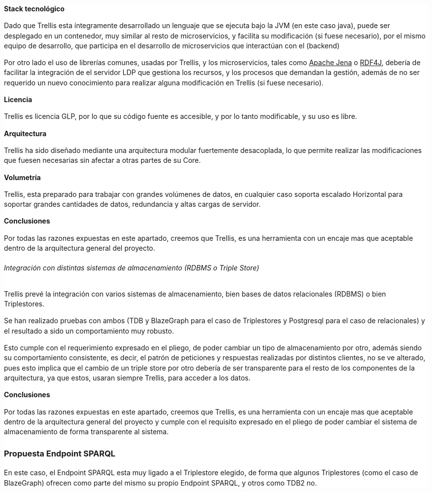 **Stack tecnológico**

Dado que Trellis esta íntegramente desarrollado un lenguaje que se ejecuta bajo la JVM (en este caso java), puede ser desplegado en un contenedor, muy similar al resto de microservicios, y facilita su modificación (si fuese necesario), por el mismo equipo de desarrollo, que participa en el desarrollo de microservicios que interactúan con el (backend)

Por otro lado el uso de librerías comunes, usadas por Trellis, y los microservicios, tales como [Apache Jena](https://jena.apache.org/) o [RDF4J](https://rdf4j.org/), debería de facilitar la integración de el servidor LDP que gestiona los recursos, y los procesos que demandan la gestión, además de no ser requerido un nuevo conocimiento para realizar alguna modificación en Trellis (si fuese necesario).

**Licencia**

Trellis es licencia GLP, por lo que su código fuente es accesible, y por lo tanto modificable, y su uso es libre.

**Arquitectura**

Trellis ha sido diseñado mediante una arquitectura modular fuertemente desacoplada, lo que permite realizar las modificaciones que fuesen necesarias sin afectar a otras partes de su Core. 

**Volumetría**

Trellis, esta preparado para trabajar con grandes volúmenes de datos, en cualquier caso soporta escalado Horizontal para soportar grandes cantidades de datos, redundancia y altas cargas de servidor.

**Conclusiones**

Por todas las razones expuestas en este apartado, creemos que Trellis, es una herramienta con un encaje mas que aceptable dentro de la arquitectura general del proyecto.

###### Integración con distintas sistemas de almacenamiento (RDBMS o Triple Store)

Trellis prevé la integración con varios sistemas de almacenamiento, bien bases de datos relacionales (RDBMS)  o bien Triplestores.

Se han realizado pruebas con ambos (TDB y BlazeGraph para el caso de Triplestores y Postgresql para el caso de relacionales) y el resultado a sido un comportamiento muy robusto.

Esto cumple con el requerimiento expresado en el pliego, de poder cambiar un tipo de almacenamiento por otro, además siendo su comportamiento consistente, es decir, el patrón de peticiones y respuestas realizadas por distintos clientes, no se ve alterado, pues esto implica que el cambio de un triple store por otro debería de ser transparente para el resto de los componentes de la arquitectura, ya que estos, usaran siempre Trellis, para acceder a los datos.

**Conclusiones**

Por todas las razones expuestas en este apartado, creemos que Trellis, es una herramienta con un encaje mas que aceptable dentro de la arquitectura general del proyecto y cumple con el requisito expresado en el pliego de poder cambiar el sistema de almacenamiento de forma transparente al sistema.

### Propuesta Endpoint SPARQL

En este caso, el Endpoint SPARQL esta muy ligado a el Triplestore elegido, de forma que algunos Triplestores (como el caso de BlazeGraph) ofrecen como parte del mismo su propio Endpoint SPARQL, y otros como TDB2 no.
